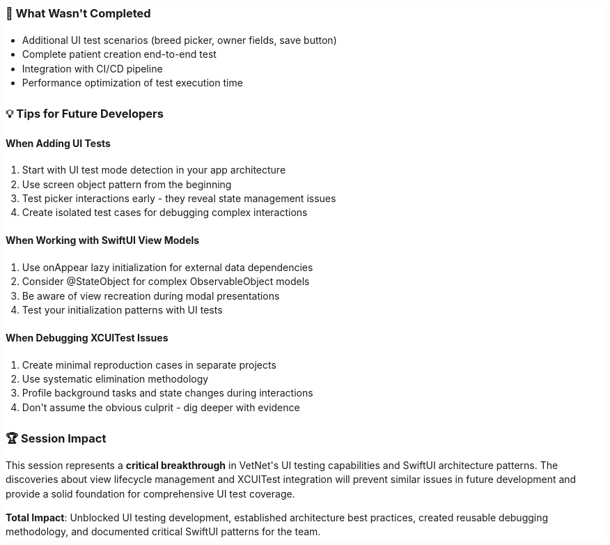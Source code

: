 ### 🔄 What Wasn't Completed
- Additional UI test scenarios (breed picker, owner fields, save button)
- Complete patient creation end-to-end test
- Integration with CI/CD pipeline
- Performance optimization of test execution time

### 💡 Tips for Future Developers

#### When Adding UI Tests
1. Start with UI test mode detection in your app architecture
2. Use screen object pattern from the beginning
3. Test picker interactions early - they reveal state management issues
4. Create isolated test cases for debugging complex interactions

#### When Working with SwiftUI View Models
1. Use onAppear lazy initialization for external data dependencies
2. Consider @StateObject for complex ObservableObject models
3. Be aware of view recreation during modal presentations
4. Test your initialization patterns with UI tests

#### When Debugging XCUITest Issues
1. Create minimal reproduction cases in separate projects
2. Use systematic elimination methodology
3. Profile background tasks and state changes during interactions
4. Don't assume the obvious culprit - dig deeper with evidence

### 🏆 Session Impact
This session represents a **critical breakthrough** in VetNet's UI testing capabilities and SwiftUI architecture patterns. The discoveries about view lifecycle management and XCUITest integration will prevent similar issues in future development and provide a solid foundation for comprehensive UI test coverage.

**Total Impact**: Unblocked UI testing development, established architecture best practices, created reusable debugging methodology, and documented critical SwiftUI patterns for the team.
